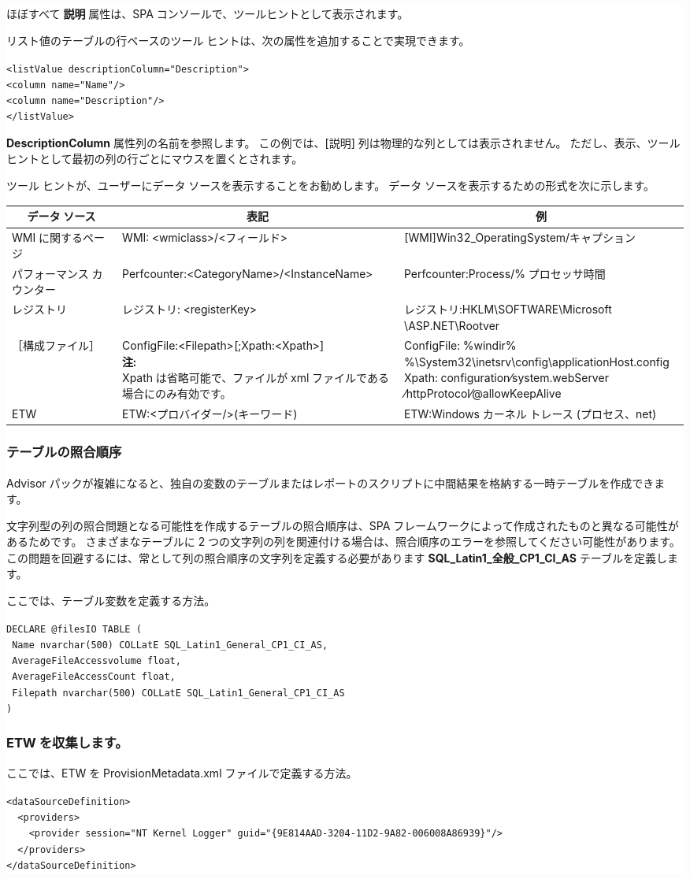 ほぼすべて **説明** 属性は、SPA コンソールで、ツールヒントとして表示されます。

リスト値のテーブルの行ベースのツール ヒントは、次の属性を追加することで実現できます。

``` syntax
<listValue descriptionColumn="Description">
<column name="Name"/>
<column name="Description"/>
</listValue>
```

**DescriptionColumn** 属性列の名前を参照します。 この例では、[説明] 列は物理的な列としては表示されません。 ただし、表示、ツールヒントとして最初の列の行ごとにマウスを置くとされます。

ツール ヒントが、ユーザーにデータ ソースを表示することをお勧めします。 データ ソースを表示するための形式を次に示します。

データ ソース | 表記 | 例
--- | --- | ---
WMI に関するページ | WMI: &lt;wmiclass&gt;/&lt;フィールド&gt; | [WMI]Win32_OperatingSystem/キャプション
パフォーマンス カウンター | Perfcounter:&lt;CategoryName&gt;/&lt;InstanceName&gt; | Perfcounter:Process/% プロセッサ時間
レジストリ | レジストリ: &lt;registerKey&gt; | レジストリ:HKLM\SOFTWARE\Microsoft<br>\\ASP.NET\\Rootver
［構成ファイル］ | ConfigFile:&lt;Filepath&gt;\[;Xpath:&lt;Xpath&gt;\]<br>**注:**<br>Xpath は省略可能で、ファイルが xml ファイルである場合にのみ有効です。 | ConfigFile: %windir% %\\System32\\inetsrv\config\\applicationHost.config<br>Xpath: configuration&frasl;system.webServer<br>&frasl;httpProtocol&frasl;@allowKeepAlive
ETW | ETW:&lt;プロバイダー/&gt;(キーワード) | ETW:Windows カーネル トレース (プロセス、net)

### <a name="table-collation"></a>テーブルの照合順序

Advisor パックが複雑になると、独自の変数のテーブルまたはレポートのスクリプトに中間結果を格納する一時テーブルを作成できます。

文字列型の列の照合問題となる可能性を作成するテーブルの照合順序は、SPA フレームワークによって作成されたものと異なる可能性があるためです。 さまざまなテーブルに 2 つの文字列の列を関連付ける場合は、照合順序のエラーを参照してください可能性があります。 この問題を回避するには、常として列の照合順序の文字列を定義する必要があります **SQL\_Latin1\_全般\_CP1\_CI\_AS** テーブルを定義します。

ここでは、テーブル変数を定義する方法。

``` syntax
DECLARE @filesIO TABLE (
 Name nvarchar(500) COLLatE SQL_Latin1_General_CP1_CI_AS,
 AverageFileAccessvolume float,
 AverageFileAccessCount float,
 Filepath nvarchar(500) COLLatE SQL_Latin1_General_CP1_CI_AS
)
```

### <a name="collect-etw"></a>ETW を収集します。

ここでは、ETW を ProvisionMetadata.xml ファイルで定義する方法。

``` syntax
<dataSourceDefinition>
  <providers>
    <provider session="NT Kernel Logger" guid="{9E814AAD-3204-11D2-9A82-006008A86939}"/>
  </providers>
</dataSourceDefinition>
```
